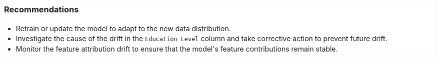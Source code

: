 ### Recommendations

* Retrain or update the model to adapt to the new data distribution.
* Investigate the cause of the drift in the `Education Level` column and take corrective action to prevent future drift.
* Monitor the feature attribution drift to ensure that the model's feature contributions remain stable.

